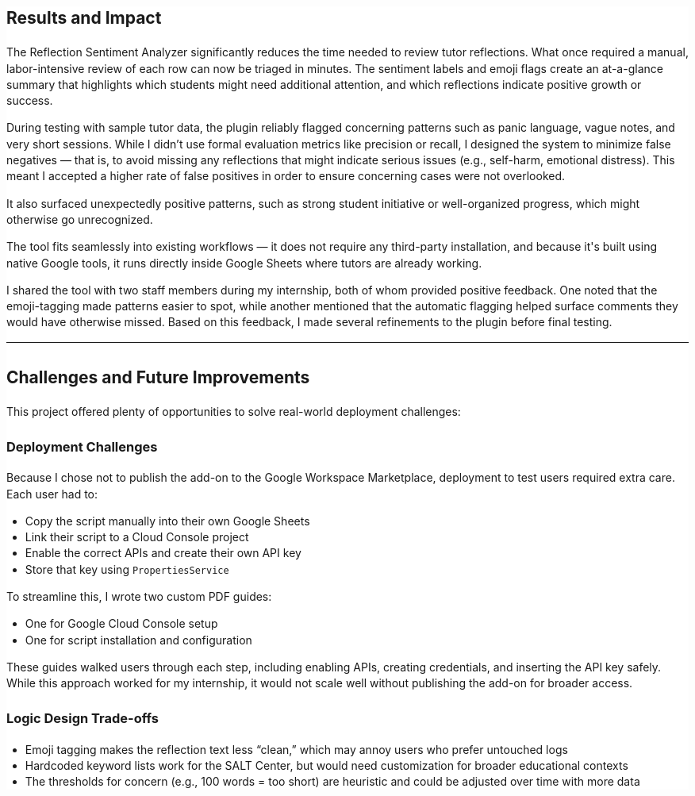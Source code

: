 
## Results and Impact

The Reflection Sentiment Analyzer significantly reduces the time needed to review tutor reflections. What once required a manual, labor-intensive review of each row can now be triaged in minutes. The sentiment labels and emoji flags create an at-a-glance summary that highlights which students might need additional attention, and which reflections indicate positive growth or success.

During testing with sample tutor data, the plugin reliably flagged concerning patterns such as panic language, vague notes, and very short sessions. While I didn’t use formal evaluation metrics like precision or recall, I designed the system to minimize false negatives — that is, to avoid missing any reflections that might indicate serious issues (e.g., self-harm, emotional distress). This meant I accepted a higher rate of false positives in order to ensure concerning cases were not overlooked.

It also surfaced unexpectedly positive patterns, such as strong student initiative or well-organized progress, which might otherwise go unrecognized.

The tool fits seamlessly into existing workflows — it does not require any third-party installation, and because it's built using native Google tools, it runs directly inside Google Sheets where tutors are already working.

I shared the tool with two staff members during my internship, both of whom provided positive feedback. One noted that the emoji-tagging made patterns easier to spot, while another mentioned that the automatic flagging helped surface comments they would have otherwise missed. Based on this feedback, I made several refinements to the plugin before final testing.

---

## Challenges and Future Improvements

This project offered plenty of opportunities to solve real-world deployment challenges:

### Deployment Challenges

Because I chose not to publish the add-on to the Google Workspace Marketplace, deployment to test users required extra care. Each user had to:
- Copy the script manually into their own Google Sheets
- Link their script to a Cloud Console project
- Enable the correct APIs and create their own API key
- Store that key using `PropertiesService`

To streamline this, I wrote two custom PDF guides:
- One for Google Cloud Console setup
- One for script installation and configuration

These guides walked users through each step, including enabling APIs, creating credentials, and inserting the API key safely. While this approach worked for my internship, it would not scale well without publishing the add-on for broader access.

### Logic Design Trade-offs

- Emoji tagging makes the reflection text less “clean,” which may annoy users who prefer untouched logs
- Hardcoded keyword lists work for the SALT Center, but would need customization for broader educational contexts
- The thresholds for concern (e.g., 100 words = too short) are heuristic and could be adjusted over time with more data
